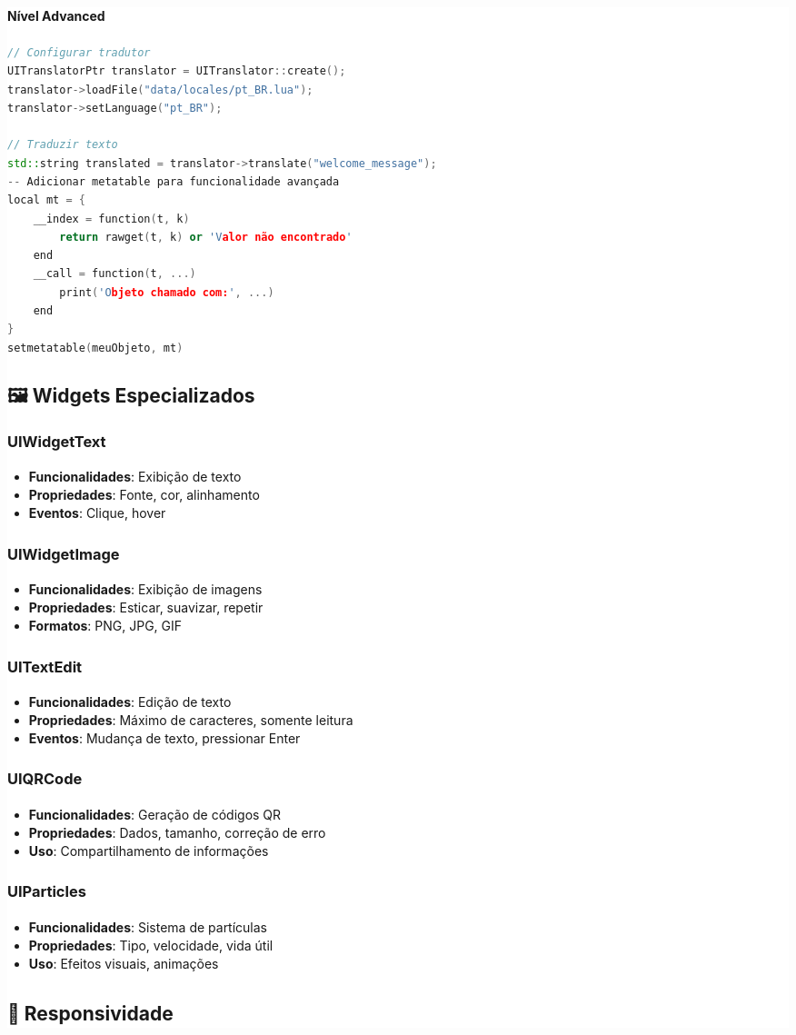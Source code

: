 #### Nível Advanced
```cpp
// Configurar tradutor
UITranslatorPtr translator = UITranslator::create();
translator->loadFile("data/locales/pt_BR.lua");
translator->setLanguage("pt_BR");

// Traduzir texto
std::string translated = translator->translate("welcome_message");
-- Adicionar metatable para funcionalidade avançada
local mt = {
    __index = function(t, k)
        return rawget(t, k) or 'Valor não encontrado'
    end
    __call = function(t, ...)
        print('Objeto chamado com:', ...)
    end
}
setmetatable(meuObjeto, mt)
```

## 🖼️ Widgets Especializados

### **UIWidgetText**
- **Funcionalidades**: Exibição de texto
- **Propriedades**: Fonte, cor, alinhamento
- **Eventos**: Clique, hover

### **UIWidgetImage**
- **Funcionalidades**: Exibição de imagens
- **Propriedades**: Esticar, suavizar, repetir
- **Formatos**: PNG, JPG, GIF

### **UITextEdit**
- **Funcionalidades**: Edição de texto
- **Propriedades**: Máximo de caracteres, somente leitura
- **Eventos**: Mudança de texto, pressionar Enter

### **UIQRCode**
- **Funcionalidades**: Geração de códigos QR
- **Propriedades**: Dados, tamanho, correção de erro
- **Uso**: Compartilhamento de informações

### **UIParticles**
- **Funcionalidades**: Sistema de partículas
- **Propriedades**: Tipo, velocidade, vida útil
- **Uso**: Efeitos visuais, animações

## 📱 Responsividade
